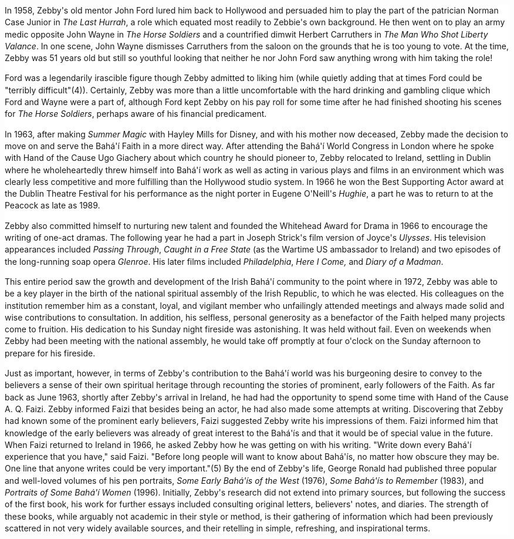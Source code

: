 In 1958, Zebby's old mentor John Ford lured him back to Hollywood and persuaded him to play the part of the patrician Norman Case Junior in _The Last Hurrah_, a role which equated most readily to Zebbie's own background. He then went on to play an army medic opposite John Wayne in _The Horse Soldiers_ and a countrified dimwit Herbert Carruthers in _The Man Who Shot Liberty Valance_. In one scene, John Wayne dismisses Carruthers from the saloon on the grounds that he is too young to vote. At the time, Zebby was 51 years old but still so youthful looking that neither he nor John Ford saw anything wrong with him taking the role!

Ford was a legendarily irascible figure though Zebby admitted to liking him (while quietly adding that at times Ford could be "terribly difficult"(4)). Certainly, Zebby was more than a little uncomfortable with the hard drinking and gambling clique which Ford and Wayne were a part of, although Ford kept Zebby on his pay roll for some time after he had finished shooting his scenes for _The Horse Soldiers_, perhaps aware of his financial predicament.

In 1963, after making _Summer Magic_ with Hayley Mills for Disney, and with his mother now deceased, Zebby made the decision to move on and serve the Bahá'í Faith in a more direct way. After attending the Bahá'í World Congress in London where he spoke with Hand of the Cause Ugo Giachery about which country he should pioneer to, Zebby relocated to Ireland, settling in Dublin where he wholeheartedly threw himself into Bahá'í work as well as acting in various plays and films in an environment which was clearly less competitive and more fulfilling than the Hollywood studio system. In 1966 he won the Best Supporting Actor award at the Dublin Theatre Festival for his performance as the night porter in Eugene O'Neill's _Hughie_, a part he was to return to at the Peacock as late as 1989.

Zebby also committed himself to nurturing new talent and founded the Whitehead Award for Drama in 1966 to encourage the writing of one-act dramas. The following year he had a part in Joseph Strick's film version of Joyce's _Ulysses_. His television appearances included _Passing Through_, _Caught in a Free State_ (as the Wartime US ambassador to Ireland) and two episodes of the long-running soap opera _Glenroe_. His later films included _Philadelphia_, _Here I Come,_ and _Diary of a Madman_.

This entire period saw the growth and development of the Irish Bahá'í community to the point where in 1972, Zebby was able to be a key player in the birth of the national spiritual assembly of the Irish Republic, to which he was elected. His colleagues on the institution remember him as a constant, loyal, and vigilant member who unfailingly attended meetings and always made solid and wise contributions to consultation. In addition, his selfless, personal generosity as a benefactor of the Faith helped many projects come to fruition. His dedication to his Sunday night fireside was astonishing. It was held without fail. Even on weekends when Zebby had been meeting with the national assembly, he would take off promptly at four o'clock on the Sunday afternoon to prepare for his fireside.

Just as important, however, in terms of Zebby's contribution to the Bahá'í world was his burgeoning desire to convey to the believers a sense of their own spiritual heritage through recounting the stories of prominent, early followers of the Faith. As far back as June 1963, shortly after Zebby's arrival in Ireland, he had had the opportunity to spend some time with Hand of the Cause A. Q. Faizi. Zebby informed Faizi that besides being an actor, he had also made some attempts at writing. Discovering that Zebby had known some of the prominent early believers, Faizi suggested Zebby write his impressions of them. Faizi informed him that knowledge of the early believers was already of great interest to the Bahá'ís and that it would be of special value in the future. When Faizi returned to Ireland in 1966, he asked Zebby how he was getting on with his writing. "Write down every Bahá'í experience that you have," said Faizi. "Before long people will want to know about Bahá'ís, no matter how obscure they may be. One line that anyone writes could be very important."(5) By the end of Zebby's life, George Ronald had published three popular and well-loved volumes of his pen portraits, _Some Early Bahá'ís of the West_ (1976), _Some Bahá'ís to Remember_ (1983), and _Portraits of Some Bahá'í Women_ (1996). Initially, Zebby's research did not extend into primary sources, but following the success of the first book, his work for further essays included consulting original letters, believers' notes, and diaries. The strength of these books, while arguably not academic in their style or method, is their gathering of information which had been previously scattered in not very widely available sources, and their retelling in simple, refreshing, and inspirational terms.
